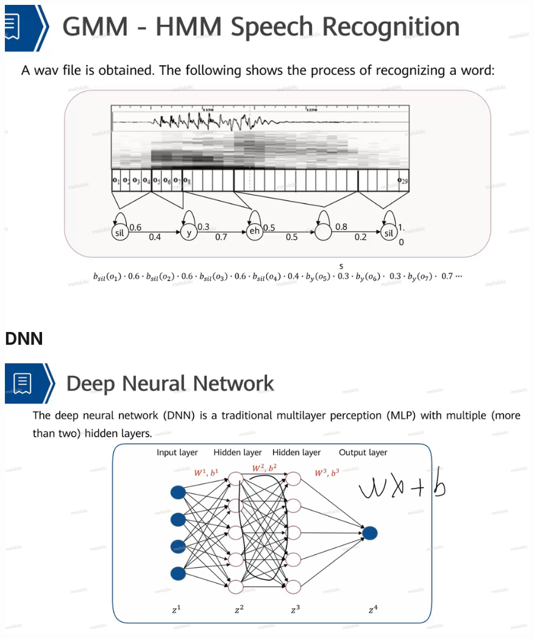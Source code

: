 ![alt text](../images/speech-processing/37-image-122.png)

# DNN
![alt text](../images/speech-processing/38-image-123.png)